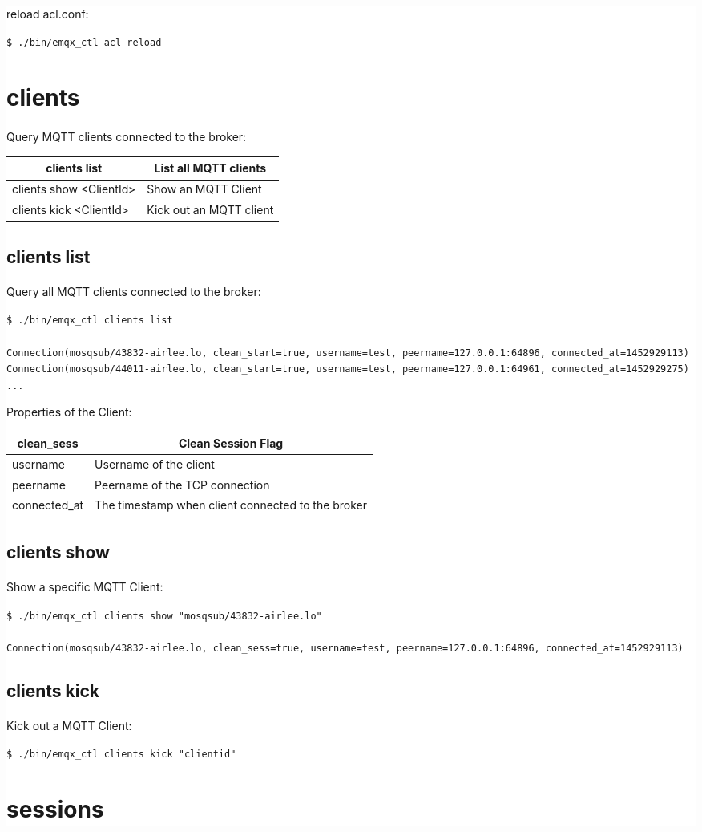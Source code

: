 reload acl.conf: 
    
    
    $ ./bin/emqx_ctl acl reload

#  clients 

Query MQTT clients connected to the broker: 

clients list            |  List all MQTT clients   
------------------------|--------------------------
clients show \<ClientId> |  Show an MQTT Client     
clients kick \<ClientId> |  Kick out an MQTT client 



##  clients list 

Query all MQTT clients connected to the broker: 
    
    
    $ ./bin/emqx_ctl clients list
    
    Connection(mosqsub/43832-airlee.lo, clean_start=true, username=test, peername=127.0.0.1:64896, connected_at=1452929113)
    Connection(mosqsub/44011-airlee.lo, clean_start=true, username=test, peername=127.0.0.1:64961, connected_at=1452929275)
    ...

Properties of the Client: 

clean_sess   |  Clean Session Flag                                
-------------|----------------------------------------------------
username     |  Username of the client                            
peername     |  Peername of the TCP connection                    
connected_at |  The timestamp when client connected to the broker 



##  clients show <ClientId>

Show a specific MQTT Client: 
    
    
    $ ./bin/emqx_ctl clients show "mosqsub/43832-airlee.lo"
    
    Connection(mosqsub/43832-airlee.lo, clean_sess=true, username=test, peername=127.0.0.1:64896, connected_at=1452929113)

##  clients kick <ClientId>

Kick out a MQTT Client: 
    
    
    $ ./bin/emqx_ctl clients kick "clientid"

#  sessions 
